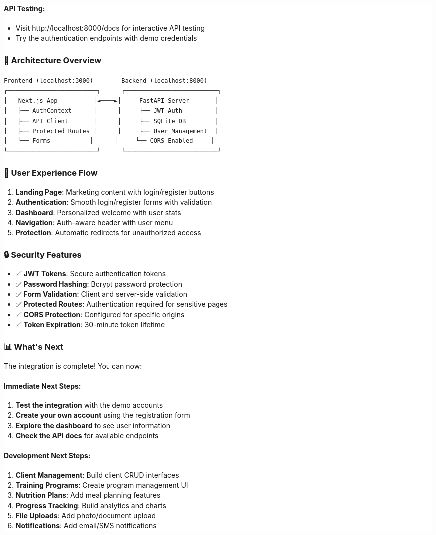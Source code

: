 #### API Testing:
- Visit http://localhost:8000/docs for interactive API testing
- Try the authentication endpoints with demo credentials

### 🔧 Architecture Overview

```
Frontend (localhost:3000)        Backend (localhost:8000)
┌─────────────────────────┐      ┌──────────────────────────┐
│   Next.js App          │◄────►│     FastAPI Server       │
│   ├── AuthContext      │      │     ├── JWT Auth         │
│   ├── API Client       │      │     ├── SQLite DB        │
│   ├── Protected Routes │      │     ├── User Management  │
│   └── Forms           │      │     └── CORS Enabled     │
└─────────────────────────┘      └──────────────────────────┘
```

### 🎨 User Experience Flow

1. **Landing Page**: Marketing content with login/register buttons
2. **Authentication**: Smooth login/register forms with validation
3. **Dashboard**: Personalized welcome with user stats
4. **Navigation**: Auth-aware header with user menu
5. **Protection**: Automatic redirects for unauthorized access

### 🔒 Security Features

- ✅ **JWT Tokens**: Secure authentication tokens
- ✅ **Password Hashing**: Bcrypt password protection
- ✅ **Form Validation**: Client and server-side validation
- ✅ **Protected Routes**: Authentication required for sensitive pages
- ✅ **CORS Protection**: Configured for specific origins
- ✅ **Token Expiration**: 30-minute token lifetime

### 📊 What's Next

The integration is complete! You can now:

#### Immediate Next Steps:
1. **Test the integration** with the demo accounts
2. **Create your own account** using the registration form
3. **Explore the dashboard** to see user information
4. **Check the API docs** for available endpoints

#### Development Next Steps:
1. **Client Management**: Build client CRUD interfaces
2. **Training Programs**: Create program management UI
3. **Nutrition Plans**: Add meal planning features
4. **Progress Tracking**: Build analytics and charts
5. **File Uploads**: Add photo/document upload
6. **Notifications**: Add email/SMS notifications
